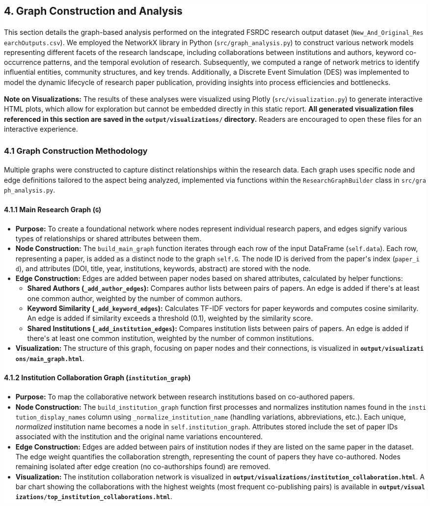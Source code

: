 ## 4. Graph Construction and Analysis

This section details the graph-based analysis performed on the integrated FSRDC research output dataset (`New_And_Original_ResearchOutputs.csv`). We employed the NetworkX library in Python (`src/graph_analysis.py`) to construct various network models representing different facets of the research landscape, including collaborations between institutions and authors, keyword co-occurrence patterns, and the temporal evolution of research. Subsequently, we computed a range of network metrics to identify influential entities, community structures, and key trends. Additionally, a Discrete Event Simulation (DES) was implemented to model the dynamic lifecycle of research paper publication, providing insights into process efficiencies and bottlenecks.

**Note on Visualizations:** The results of these analyses were visualized using Plotly (`src/visualization.py`) to generate interactive HTML plots, which allow for exploration but cannot be embedded directly in this static report. **All generated visualization files referenced in this section are saved in the `output/visualizations/` directory.** Readers are encouraged to open these files for an interactive experience.

### 4.1 Graph Construction Methodology

Multiple graphs were constructed to capture distinct relationships within the research data. Each graph uses specific node and edge definitions tailored to the aspect being analyzed, implemented via functions within the `ResearchGraphBuilder` class in `src/graph_analysis.py`.

#### 4.1.1 Main Research Graph (`G`)

*   **Purpose:** To create a foundational network where nodes represent individual research papers, and edges signify various types of relationships or shared attributes between them.
*   **Node Construction:** The `build_main_graph` function iterates through each row of the input DataFrame (`self.data`). Each row, representing a paper, is added as a distinct node to the graph `self.G`. The node ID is derived from the paper's index (`paper_id`), and attributes (DOI, title, year, institutions, keywords, abstract) are stored with the node.
*   **Edge Construction:** Edges are added between paper nodes based on shared attributes, calculated by helper functions:
    *   **Shared Authors (`_add_author_edges`):** Compares author lists between pairs of papers. An edge is added if there's at least one common author, weighted by the number of common authors.
    *   **Keyword Similarity (`_add_keyword_edges`):** Calculates TF-IDF vectors for paper keywords and computes cosine similarity. An edge is added if similarity exceeds a threshold (0.1), weighted by the similarity score.
    *   **Shared Institutions (`_add_institution_edges`):** Compares institution lists between pairs of papers. An edge is added if there's at least one common institution, weighted by the number of common institutions.
*   **Visualization:** The structure of this graph, focusing on paper nodes and their connections, is visualized in **`output/visualizations/main_graph.html`**.

#### 4.1.2 Institution Collaboration Graph (`institution_graph`)

*   **Purpose:** To map the collaborative network between research institutions based on co-authored papers.
*   **Node Construction:** The `build_institution_graph` function first processes and normalizes institution names found in the `institution_display_names` column using `_normalize_institution_name` (handling variations, abbreviations, etc.). Each unique, *normalized* institution name becomes a node in `self.institution_graph`. Attributes stored include the set of paper IDs associated with the institution and the original name variations encountered.
*   **Edge Construction:** Edges are added between pairs of institution nodes if they are listed on the same paper in the dataset. The edge weight quantifies the collaboration strength, representing the count of papers they have co-authored. Nodes remaining isolated after edge creation (no co-authorships found) are removed.
*   **Visualization:** The institution collaboration network is visualized in **`output/visualizations/institution_collaboration.html`**. A bar chart showing the collaborations with the highest weights (most frequent co-publishing pairs) is available in **`output/visualizations/top_institution_collaborations.html`**.
